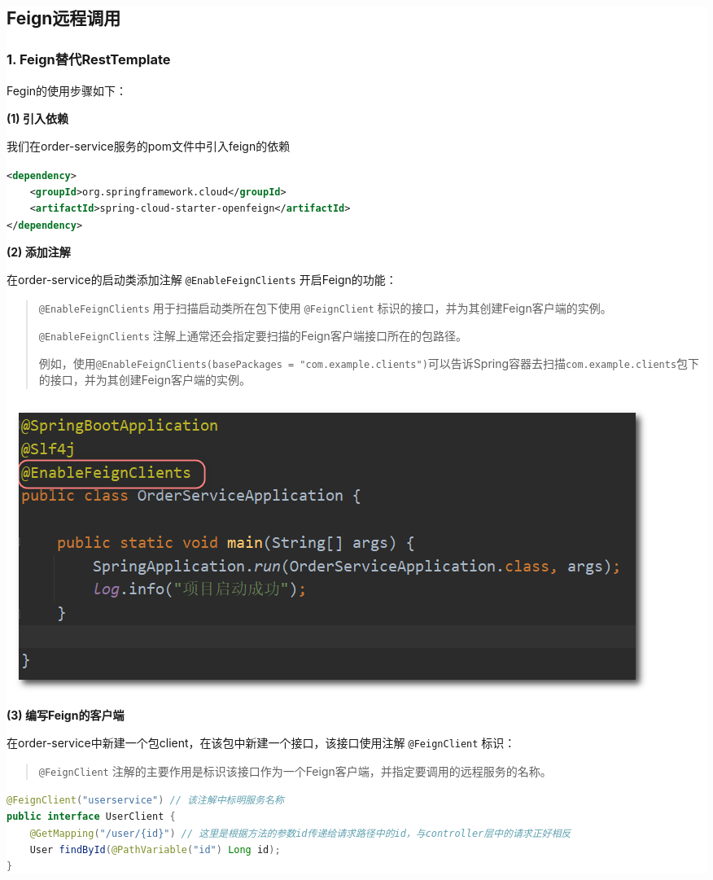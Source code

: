 ## Feign远程调用

### 1. Feign替代RestTemplate

Fegin的使用步骤如下：

**(1)  引入依赖**

我们在order-service服务的pom文件中引入feign的依赖

```xml
<dependency>
    <groupId>org.springframework.cloud</groupId>
    <artifactId>spring-cloud-starter-openfeign</artifactId>
</dependency>
```

**(2) 添加注解**

在order-service的启动类添加注解 `@EnableFeignClients` 开启Feign的功能：

> `@EnableFeignClients` 用于扫描启动类所在包下使用 `@FeignClient` 标识的接口，并为其创建Feign客户端的实例。
>
> `@EnableFeignClients` 注解上通常还会指定要扫描的Feign客户端接口所在的包路径。
>
> 例如，使用`@EnableFeignClients(basePackages = "com.example.clients")`可以告诉Spring容器去扫描`com.example.clients`包下的接口，并为其创建Feign客户端的实例。

![2023-07-08_145229](img/2023-07-08_145229.png)

**(3) 编写Feign的客户端**

在order-service中新建一个包client，在该包中新建一个接口，该接口使用注解 `@FeignClient` 标识：

> `@FeignClient` 注解的主要作用是标识该接口作为一个Feign客户端，并指定要调用的远程服务的名称。

```Java
@FeignClient("userservice") // 该注解中标明服务名称
public interface UserClient {
    @GetMapping("/user/{id}") // 这里是根据方法的参数id传递给请求路径中的id，与controller层中的请求正好相反
    User findById(@PathVariable("id") Long id);
}
```
